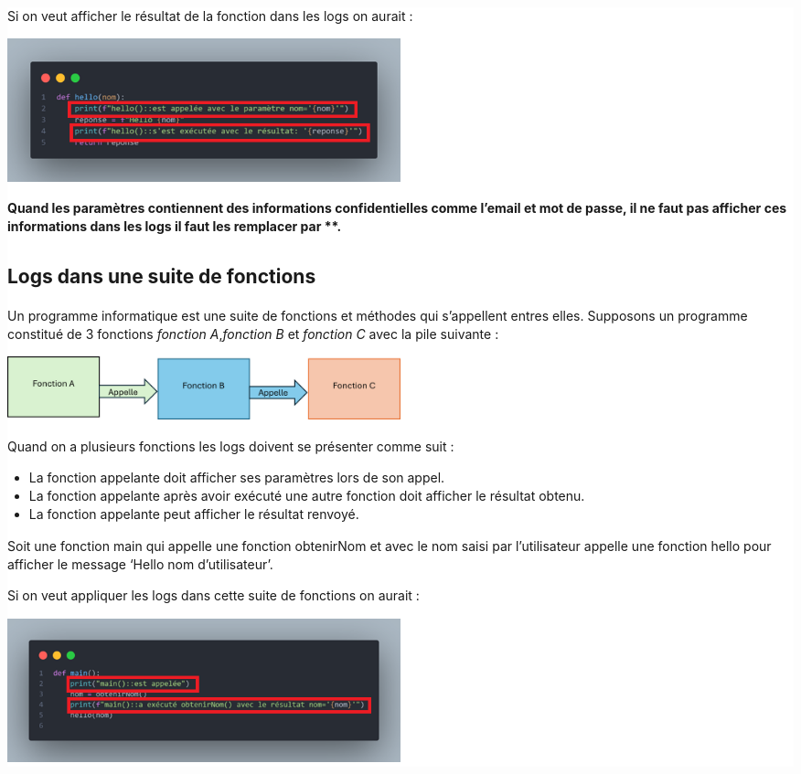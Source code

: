 Si on veut afficher le résultat de la fonction dans les logs on aurait :

<img src="./img/fr/5. func_with_parameter_and_response.png" alt="Log d'une fonction avec paramètres et résultat" width="50%" />

**Quand les paramètres contiennent des informations confidentielles comme l’email et mot de passe, il ne faut pas afficher ces informations dans les logs il faut les remplacer par \*\*.**

## Logs dans une suite de fonctions

Un programme informatique est une suite de fonctions et méthodes qui s’appellent entres elles. Supposons un programme constitué de 3 fonctions _fonction A_,_fonction B_ et _fonction C_ avec la pile suivante :

<img src="./img/fr/2. architecture_multiple.png" alt="Architecture d'appel de plusieurs fonctions" width="50%" />

Quand on a plusieurs fonctions les logs doivent se présenter comme suit :

- La fonction appelante doit afficher ses paramètres lors de son appel.
- La fonction appelante après avoir exécuté une autre fonction doit afficher le résultat obtenu.
- La fonction appelante peut afficher le résultat renvoyé.

Soit une fonction main qui appelle une fonction obtenirNom et avec le nom saisi par l’utilisateur appelle une fonction hello pour afficher le message ‘Hello nom d’utilisateur’.

Si on veut appliquer les logs dans cette suite de fonctions on aurait :

<img src="./img/fr/6. func_multiple_call.png" alt="Log d'une suite de fonctions" width="50%" />
